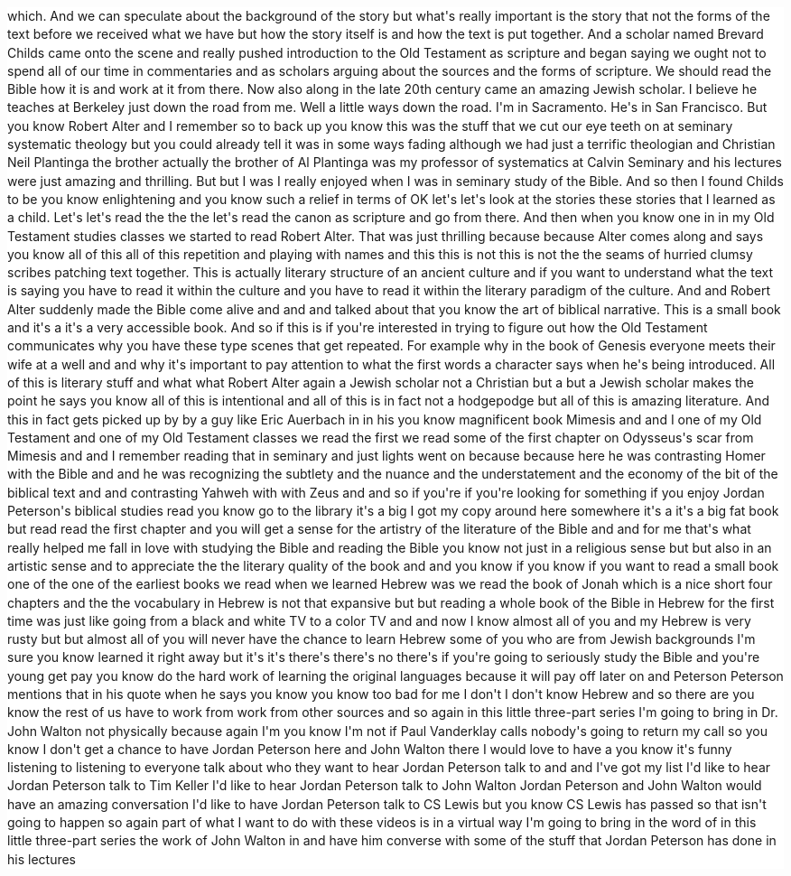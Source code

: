 which. And we can speculate about the background of the story but what's really important is the story that not the forms of the text before we received what we have but how the story itself is and how the text is put together. And a scholar named Brevard Childs came onto the scene and really pushed introduction to the Old Testament as scripture and began saying we ought not to spend all of our time in commentaries and as scholars arguing about the sources and the forms of scripture. We should read the Bible how it is and work at it from there. Now also along in the late 20th century came an amazing Jewish scholar. I believe he teaches at Berkeley just down the road from me. Well a little ways down the road. I'm in Sacramento. He's in San Francisco. But you know Robert Alter and I remember so to back up you know this was the stuff that we cut our eye teeth on at seminary systematic theology but you could already tell it was in some ways fading although we had just a terrific theologian and Christian Neil Plantinga the brother actually the brother of Al Plantinga was my professor of systematics at Calvin Seminary and his lectures were just amazing and thrilling. But but I was I really enjoyed when I was in seminary study of the Bible. And so then I found Childs to be you know enlightening and you know such a relief in terms of OK let's let's look at the stories these stories that I learned as a child. Let's let's read the the the let's read the canon as scripture and go from there. And then when you know one in in my Old Testament studies classes we started to read Robert Alter. That was just thrilling because because Alter comes along and says you know all of this all of this repetition and playing with names and this this is not this is not the the seams of hurried clumsy scribes patching text together. This is actually literary structure of an ancient culture and if you want to understand what the text is saying you have to read it within the culture and you have to read it within the literary paradigm of the culture. And and Robert Alter suddenly made the Bible come alive and and and talked about that you know the art of biblical narrative. This is a small book and it's a it's a very accessible book. And so if this is if you're interested in trying to figure out how the Old Testament communicates why you have these type scenes that get repeated. For example why in the book of Genesis everyone meets their wife at a well and and why it's important to pay attention to what the first words a character says when he's being introduced. All of this is literary stuff and what what Robert Alter again a Jewish scholar not a Christian but a but a Jewish scholar makes the point he says you know all of this is intentional and all of this is in fact not a hodgepodge but all of this is amazing literature. And this in fact gets picked up by by a guy like Eric Auerbach in in his you know magnificent book Mimesis and and I one of my Old Testament and one of my Old Testament classes we read the first we read some of the first chapter on Odysseus's scar from Mimesis and and I remember reading that in seminary and just lights went on because because here he was contrasting Homer with the Bible and and he was recognizing the subtlety and the nuance and the understatement and the economy of the bit of the biblical text and and contrasting Yahweh with with Zeus and and so if you're if you're looking for something if you enjoy Jordan Peterson's biblical studies read you know go to the library it's a big I got my copy around here somewhere it's a it's a big fat book but read read the first chapter and you will get a sense for the artistry of the literature of the Bible and and for me that's what really helped me fall in love with studying the Bible and reading the Bible you know not just in a religious sense but but also in an artistic sense and to appreciate the the literary quality of the book and and you know if you know if you want to read a small book one of the one of the earliest books we read when we learned Hebrew was we read the book of Jonah which is a nice short four chapters and the the vocabulary in Hebrew is not that expansive but but reading a whole book of the Bible in Hebrew for the first time was just like going from a black and white TV to a color TV and and now I know almost all of you and my Hebrew is very rusty but but almost all of you will never have the chance to learn Hebrew some of you who are from Jewish backgrounds I'm sure you know learned it right away but it's it's there's there's no there's if you're going to seriously study the Bible and you're young get pay you know do the hard work of learning the original languages because it will pay off later on and Peterson Peterson mentions that in his quote when he says you know you know too bad for me I don't I don't know Hebrew and so there are you know the rest of us have to work from work from other sources and so again in this little three-part series I'm going to bring in Dr. John Walton not physically because again I'm you know I'm not if Paul Vanderklay calls nobody's going to return my call so you know I don't get a chance to have Jordan Peterson here and John Walton there I would love to have a you know it's funny listening to listening to everyone talk about who they want to hear Jordan Peterson talk to and and I've got my list I'd like to hear Jordan Peterson talk to Tim Keller I'd like to hear Jordan Peterson talk to John Walton Jordan Peterson and John Walton would have an amazing conversation I'd like to have Jordan Peterson talk to CS Lewis but you know CS Lewis has passed so that isn't going to happen so again part of what I want to do with these videos is in a virtual way I'm going to bring in the word of in this little three-part series the work of John Walton in and have him converse with some of the stuff that Jordan Peterson has done in his lectures